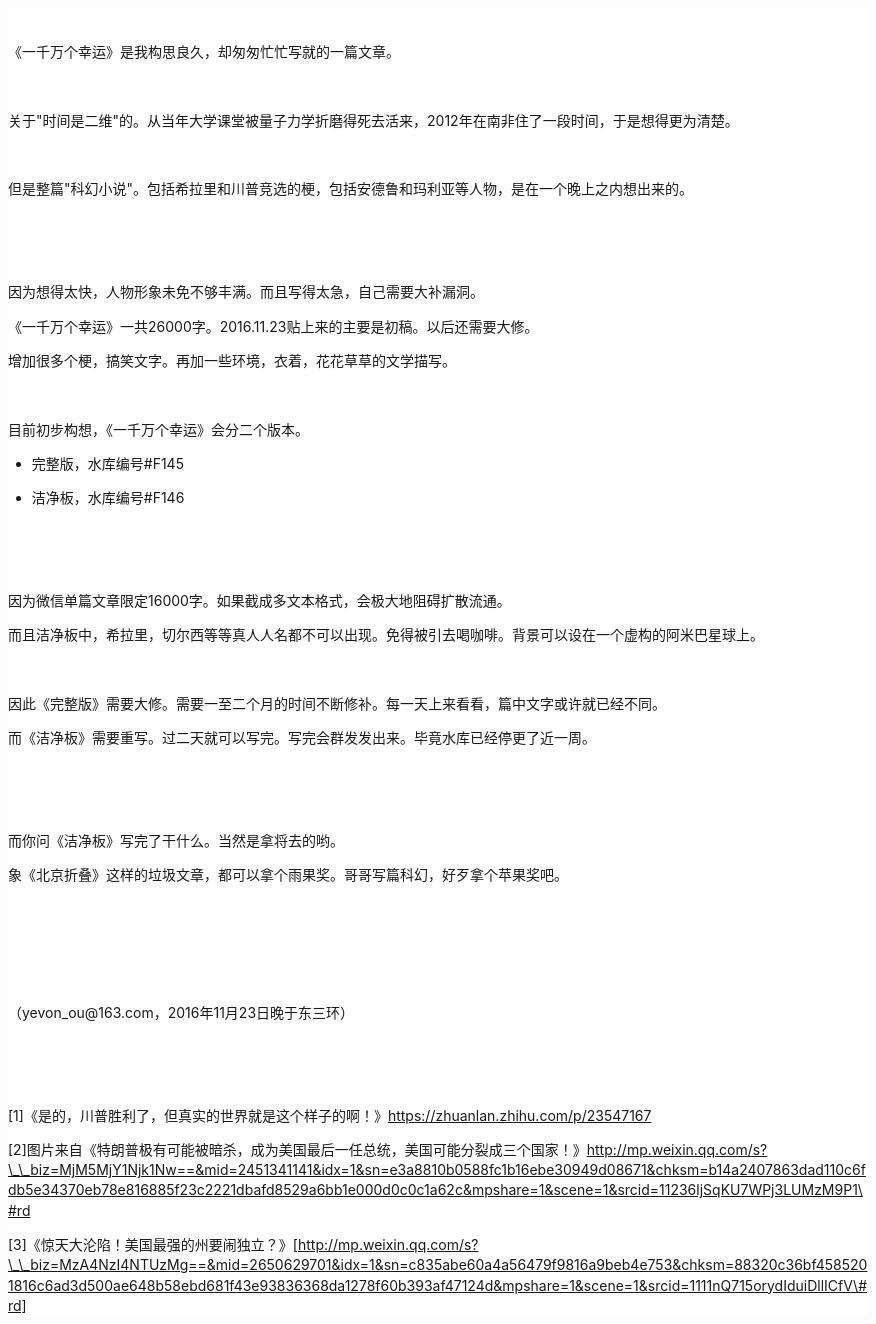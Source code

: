  

《一千万个幸运》是我构思良久，却匆匆忙忙写就的一篇文章。

 

关于"时间是二维"的。从当年大学课堂被量子力学折磨得死去活来，2012年在南非住了一段时间，于是想得更为清楚。

 

但是整篇"科幻小说"。包括希拉里和川普竞选的梗，包括安德鲁和玛利亚等人物，是在一个晚上之内想出来的。

 

 

因为想得太快，人物形象未免不够丰满。而且写得太急，自己需要大补漏洞。

《一千万个幸运》一共26000字。2016.11.23贴上来的主要是初稿。以后还需要大修。

增加很多个梗，搞笑文字。再加一些环境，衣着，花花草草的文学描写。

 

目前初步构想，《一千万个幸运》会分二个版本。

-   完整版，水库编号\#F145

-   洁净板，水库编号\#F146

 

 

因为微信单篇文章限定16000字。如果截成多文本格式，会极大地阻碍扩散流通。

而且洁净板中，希拉里，切尔西等等真人人名都不可以出现。免得被引去喝咖啡。背景可以设在一个虚构的阿米巴星球上。

 

因此《完整版》需要大修。需要一至二个月的时间不断修补。每一天上来看看，篇中文字或许就已经不同。

而《洁净板》需要重写。过二天就可以写完。写完会群发发出来。毕竟水库已经停更了近一周。

 

 

而你问《洁净板》写完了干什么。当然是拿将去的哟。

象《北京折叠》这样的垃圾文章，都可以拿个雨果奖。哥哥写篇科幻，好歹拿个苹果奖吧。

 

 

 

（yevon\_ou\@163.com，2016年11月23日晚于东三环）

 

 

\[1\]《是的，川普胜利了，但真实的世界就是这个样子的啊！》https://zhuanlan.zhihu.com/p/23547167

\[2\]图片来自《特朗普极有可能被暗杀，成为美国最后一任总统，美国可能分裂成三个国家！》http://mp.weixin.qq.com/s?\_\_biz=MjM5MjY1Njk1Nw==&mid=2451341141&idx=1&sn=e3a8810b0588fc1b16ebe30949d08671&chksm=b14a2407863dad110c6fdb5e34370eb78e816885f23c2221dbafd8529a6bb1e000d0c0c1a62c&mpshare=1&scene=1&srcid=11236ljSqKU7WPj3LUMzM9P1\#rd

\[3\]《惊天大沦陷！美国最强的州要闹独立？》[http://mp.weixin.qq.com/s?\_\_biz=MzA4NzI4NTUzMg==&mid=2650629701&idx=1&sn=c835abe60a4a56479f9816a9beb4e753&chksm=88320c36bf4585201816c6ad3d500ae648b58ebd681f43e93836368da1278f60b393af47124d&mpshare=1&scene=1&srcid=1111nQ715orydIduiDllICfV\#rd]
